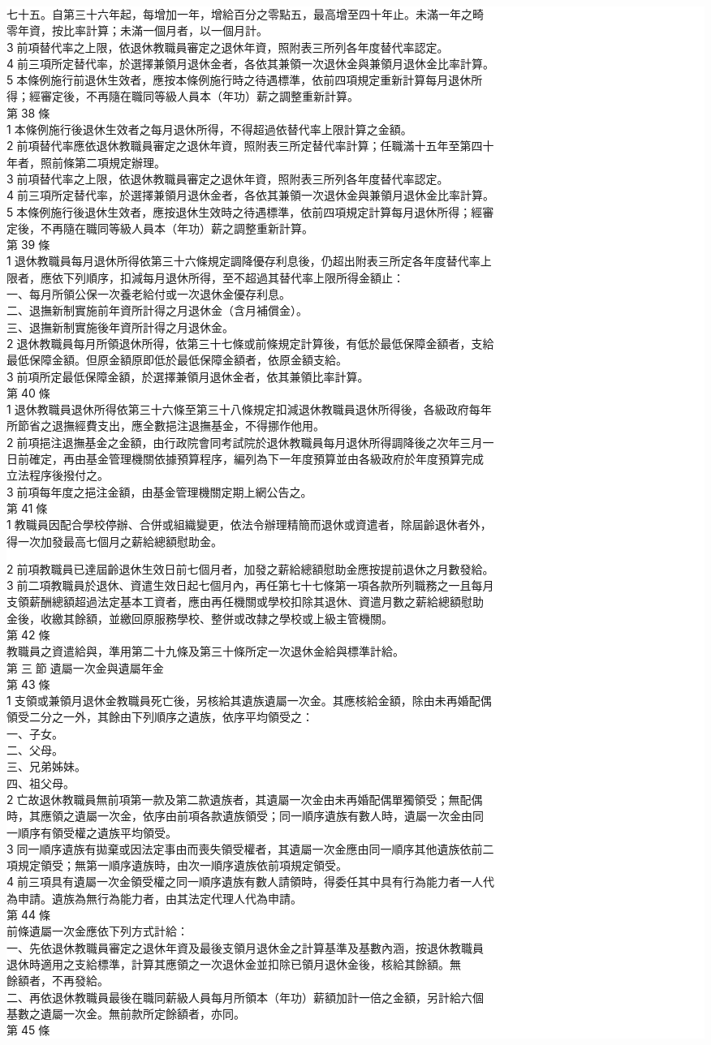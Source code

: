 
七十五。自第三十六年起，每增加一年，增給百分之零點五，最高增至四十年止。未滿一年之畸  
零年資，按比率計算；未滿一個月者，以一個月計。  
3 前項替代率之上限，依退休教職員審定之退休年資，照附表三所列各年度替代率認定。  
4 前三項所定替代率，於選擇兼領月退休金者，各依其兼領一次退休金與兼領月退休金比率計算。  
5 本條例施行前退休生效者，應按本條例施行時之待遇標準，依前四項規定重新計算每月退休所  
得；經審定後，不再隨在職同等級人員本（年功）薪之調整重新計算。  
第 38 條  
1 本條例施行後退休生效者之每月退休所得，不得超過依替代率上限計算之金額。  
2 前項替代率應依退休教職員審定之退休年資，照附表三所定替代率計算；任職滿十五年至第四十  
年者，照前條第二項規定辦理。  
3 前項替代率之上限，依退休教職員審定之退休年資，照附表三所列各年度替代率認定。  
4 前三項所定替代率，於選擇兼領月退休金者，各依其兼領一次退休金與兼領月退休金比率計算。  
5 本條例施行後退休生效者，應按退休生效時之待遇標準，依前四項規定計算每月退休所得；經審  
定後，不再隨在職同等級人員本（年功）薪之調整重新計算。  
第 39 條  
1 退休教職員每月退休所得依第三十六條規定調降優存利息後，仍超出附表三所定各年度替代率上  
限者，應依下列順序，扣減每月退休所得，至不超過其替代率上限所得金額止：  
一、每月所領公保一次養老給付或一次退休金優存利息。  
二、退撫新制實施前年資所計得之月退休金（含月補償金）。  
三、退撫新制實施後年資所計得之月退休金。  
2 退休教職員每月所領退休所得，依第三十七條或前條規定計算後，有低於最低保障金額者，支給  
最低保障金額。但原金額原即低於最低保障金額者，依原金額支給。  
3 前項所定最低保障金額，於選擇兼領月退休金者，依其兼領比率計算。  
第 40 條  
1 退休教職員退休所得依第三十六條至第三十八條規定扣減退休教職員退休所得後，各級政府每年  
所節省之退撫經費支出，應全數挹注退撫基金，不得挪作他用。  
2 前項挹注退撫基金之金額，由行政院會同考試院於退休教職員每月退休所得調降後之次年三月一  
日前確定，再由基金管理機關依據預算程序，編列為下一年度預算並由各級政府於年度預算完成  
立法程序後撥付之。  
3 前項每年度之挹注金額，由基金管理機關定期上網公告之。  
第 41 條  
1 教職員因配合學校停辦、合併或組織變更，依法令辦理精簡而退休或資遣者，除屆齡退休者外，  
得一次加發最高七個月之薪給總額慰助金。  


2 前項教職員已達屆齡退休生效日前七個月者，加發之薪給總額慰助金應按提前退休之月數發給。  
3 前二項教職員於退休、資遣生效日起七個月內，再任第七十七條第一項各款所列職務之一且每月  
支領薪酬總額超過法定基本工資者，應由再任機關或學校扣除其退休、資遣月數之薪給總額慰助  
金後，收繳其餘額，並繳回原服務學校、整併或改隸之學校或上級主管機關。  
第 42 條  
教職員之資遣給與，準用第二十九條及第三十條所定一次退休金給與標準計給。  
第 三 節 遺屬一次金與遺屬年金  
第 43 條  
1 支領或兼領月退休金教職員死亡後，另核給其遺族遺屬一次金。其應核給金額，除由未再婚配偶  
領受二分之一外，其餘由下列順序之遺族，依序平均領受之：  
一、子女。  
二、父母。  
三、兄弟姊妹。  
四、祖父母。  
2 亡故退休教職員無前項第一款及第二款遺族者，其遺屬一次金由未再婚配偶單獨領受；無配偶  
時，其應領之遺屬一次金，依序由前項各款遺族領受；同一順序遺族有數人時，遺屬一次金由同  
一順序有領受權之遺族平均領受。  
3 同一順序遺族有拋棄或因法定事由而喪失領受權者，其遺屬一次金應由同一順序其他遺族依前二  
項規定領受；無第一順序遺族時，由次一順序遺族依前項規定領受。  
4 前三項具有遺屬一次金領受權之同一順序遺族有數人請領時，得委任其中具有行為能力者一人代  
為申請。遺族為無行為能力者，由其法定代理人代為申請。  
第 44 條  
前條遺屬一次金應依下列方式計給：  
一、先依退休教職員審定之退休年資及最後支領月退休金之計算基準及基數內涵，按退休教職員  
退休時適用之支給標準，計算其應領之一次退休金並扣除已領月退休金後，核給其餘額。無  
餘額者，不再發給。  
二、再依退休教職員最後在職同薪級人員每月所領本（年功）薪額加計一倍之金額，另計給六個  
基數之遺屬一次金。無前款所定餘額者，亦同。  
第 45 條  